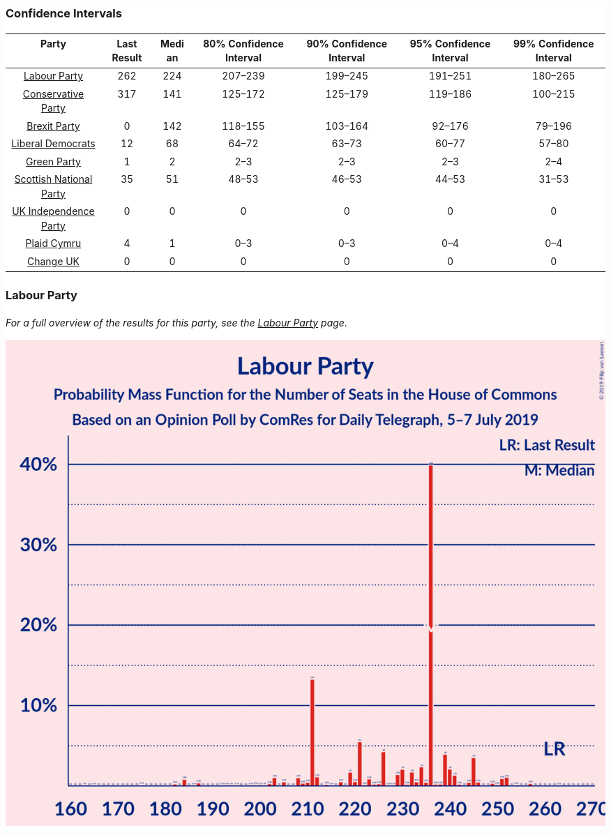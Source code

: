 ### Confidence Intervals

| Party | Last Result | Median | 80% Confidence Interval | 90% Confidence Interval | 95% Confidence Interval | 99% Confidence Interval |
|:-----:|:-----------:|:------:|:-----------------------:|:-----------------------:|:-----------------------:|:-----------------------:|
| <a href="#labour-party">Labour Party</a> | 262 | 224 | 207–239 |199–245 |191–251 |180–265 |
| <a href="#conservative-party">Conservative Party</a> | 317 | 141 | 125–172 |125–179 |119–186 |100–215 |
| <a href="#brexit-party">Brexit Party</a> | 0 | 142 | 118–155 |103–164 |92–176 |79–196 |
| <a href="#liberal-democrats">Liberal Democrats</a> | 12 | 68 | 64–72 |63–73 |60–77 |57–80 |
| <a href="#green-party">Green Party</a> | 1 | 2 | 2–3 |2–3 |2–3 |2–4 |
| <a href="#scottish-national-party">Scottish National Party</a> | 35 | 51 | 48–53 |46–53 |44–53 |31–53 |
| <a href="#uk-independence-party">UK Independence Party</a> | 0 | 0 | 0 |0 |0 |0 |
| <a href="#plaid-cymru">Plaid Cymru</a> | 4 | 1 | 0–3 |0–3 |0–4 |0–4 |
| <a href="#change-uk">Change UK</a> | 0 | 0 | 0 |0 |0 |0 |

### Labour Party

*For a full overview of the results for this party, see the [Labour Party](party-labourparty.html) page.*

![Graph with seats probability mass function not yet produced](2019-07-07-ComRes-seats-pmf-labourparty.png "Seats Probability Mass Function")
